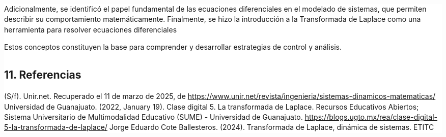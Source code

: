 Adicionalmente, se identificó el papel fundamental de las ecuaciones diferenciales en el modelado de sistemas, que permiten describir su comportamiento matemáticamente. Finalmente, se hizo la introducción a la Transformada de Laplace como una herramienta para resolver ecuaciones diferenciales

Estos conceptos constituyen la base para comprender y desarrollar estrategias de control y análisis.

## 11. Referencias
(S/f). Unir.net. Recuperado el 11 de marzo de 2025, de https://www.unir.net/revista/ingenieria/sistemas-dinamicos-matematicas/
Universidad de Guanajuato. (2022, January 19). Clase digital 5. La transformada de Laplace. Recursos Educativos Abiertos; Sistema Universitario de Multimodalidad Educativo (SUME) - Universidad de Guanajuato. https://blogs.ugto.mx/rea/clase-digital-5-la-transformada-de-laplace/
Jorge Eduardo Cote Ballesteros. (2024). Transformada de Laplace, dinámica de sistemas. ETITC

